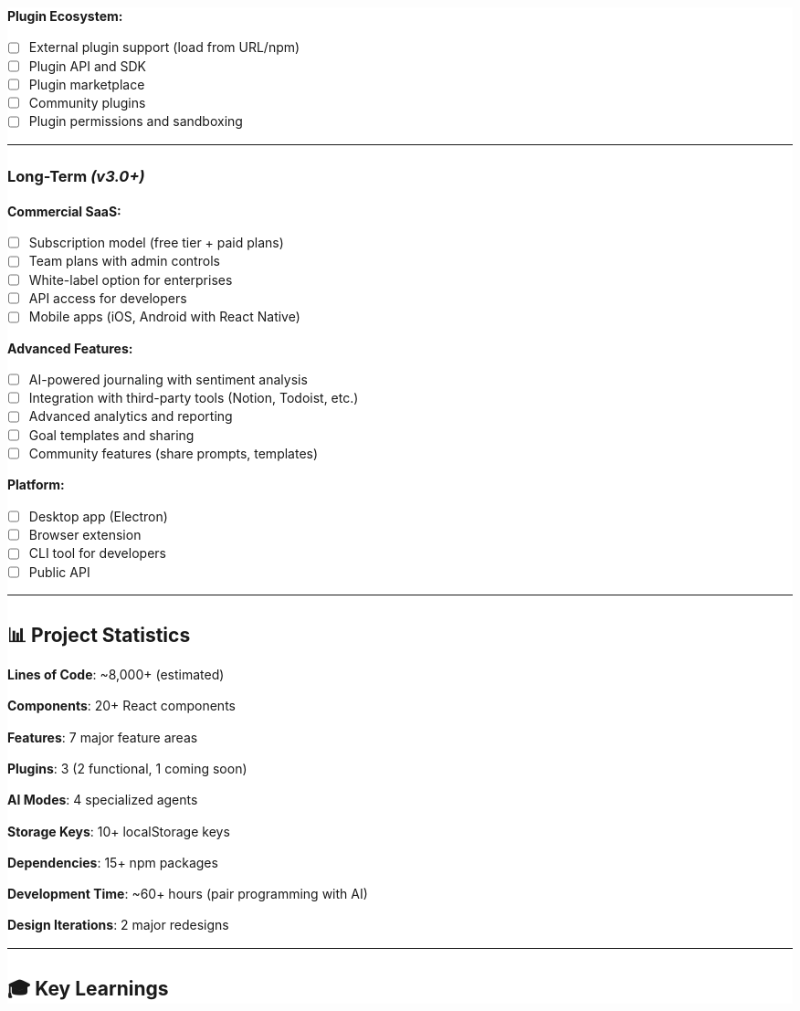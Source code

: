 **Plugin Ecosystem:**
- [ ] External plugin support (load from URL/npm)
- [ ] Plugin API and SDK
- [ ] Plugin marketplace
- [ ] Community plugins
- [ ] Plugin permissions and sandboxing

---

### Long-Term _(v3.0+)_

**Commercial SaaS:**
- [ ] Subscription model (free tier + paid plans)
- [ ] Team plans with admin controls
- [ ] White-label option for enterprises
- [ ] API access for developers
- [ ] Mobile apps (iOS, Android with React Native)

**Advanced Features:**
- [ ] AI-powered journaling with sentiment analysis
- [ ] Integration with third-party tools (Notion, Todoist, etc.)
- [ ] Advanced analytics and reporting
- [ ] Goal templates and sharing
- [ ] Community features (share prompts, templates)

**Platform:**
- [ ] Desktop app (Electron)
- [ ] Browser extension
- [ ] CLI tool for developers
- [ ] Public API

---

## 📊 Project Statistics

**Lines of Code**: ~8,000+ (estimated)

**Components**: 20+ React components

**Features**: 7 major feature areas

**Plugins**: 3 (2 functional, 1 coming soon)

**AI Modes**: 4 specialized agents

**Storage Keys**: 10+ localStorage keys

**Dependencies**: 15+ npm packages

**Development Time**: ~60+ hours (pair programming with AI)

**Design Iterations**: 2 major redesigns

---

## 🎓 Key Learnings
